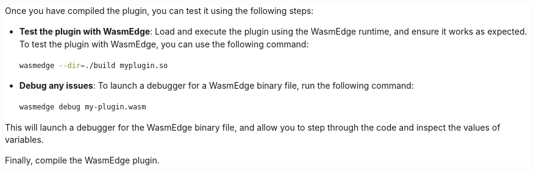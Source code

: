 Once you have compiled the plugin, you can test it using the following steps:

- **Test the plugin with WasmEdge**: Load and execute the plugin using the WasmEdge runtime, and ensure it works as expected. To test the plugin with WasmEdge, you can use the following command:

  ```bash
  wasmedge --dir=./build myplugin.so
  ```

- **Debug any issues**: To launch a debugger for a WasmEdge binary file, run the following command:

  ```bash
  wasmedge debug my-plugin.wasm
  ```

This will launch a debugger for the WasmEdge binary file, and allow you to step through the code and inspect the values of variables.

Finally, compile the WasmEdge plugin.
